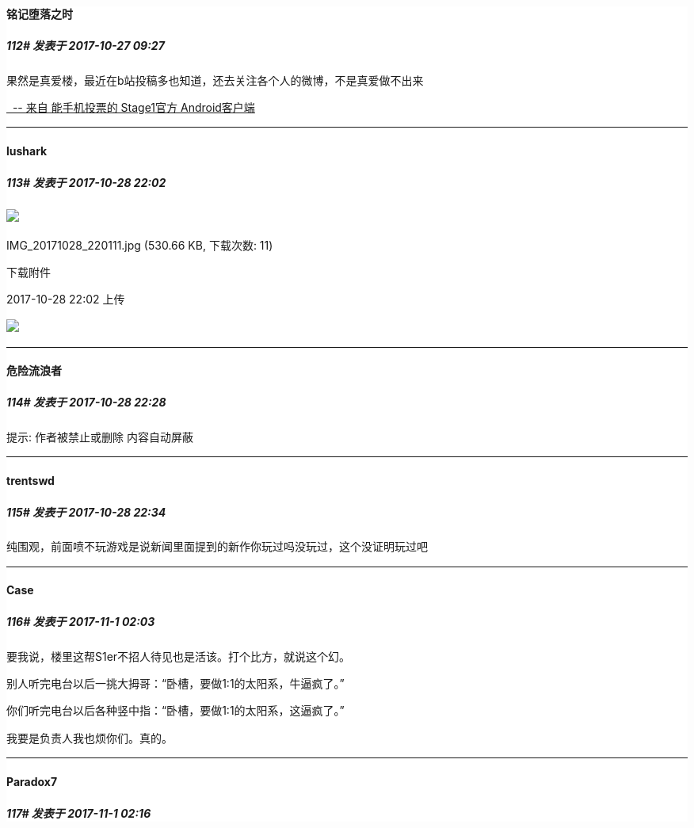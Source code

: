 ####  铭记堕落之时  
##### 112#       发表于 2017-10-27 09:27

果然是真爱楼，最近在b站投稿多也知道，还去关注各个人的微博，不是真爱做不出来

[  -- 来自 能手机投票的 Stage1官方 Android客户端](https://www.coolapk.com/apk/140634)

*****

####  lushark  
##### 113#       发表于 2017-10-28 22:02

<img src="https://static.saraba1st.com/image/smiley/carton2017/046.png" referrerpolicy="no-referrer">

IMG_20171028_220111.jpg
(530.66 KB, 下载次数: 11)

下载附件

2017-10-28 22:02 上传

<img src="https://img.saraba1st.com/forum/201710/28/220229l95cee956jy399lr.jpg" referrerpolicy="no-referrer">

*****

####  危险流浪者  
##### 114#       发表于 2017-10-28 22:28

提示: 作者被禁止或删除 内容自动屏蔽

*****

####  trentswd  
##### 115#       发表于 2017-10-28 22:34

纯围观，前面喷不玩游戏是说新闻里面提到的新作你玩过吗没玩过，这个没证明玩过吧

*****

####  Case  
##### 116#       发表于 2017-11-1 02:03

要我说，楼里这帮S1er不招人待见也是活该。打个比方，就说这个幻。

别人听完电台以后一挑大拇哥：“卧槽，要做1:1的太阳系，牛逼疯了。”

你们听完电台以后各种竖中指：“卧槽，要做1:1的太阳系，这逼疯了。”

我要是负责人我也烦你们。真的。

*****

####  Paradox7  
##### 117#       发表于 2017-11-1 02:16

